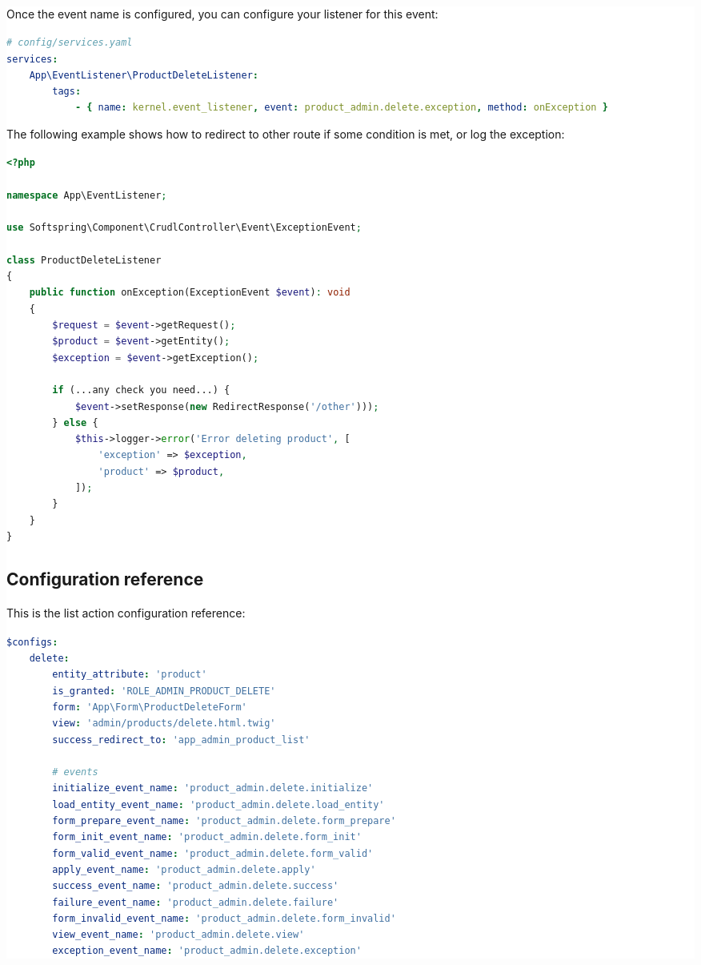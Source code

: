 Once the event name is configured, you can configure your listener for this event:

```yaml
# config/services.yaml
services:
    App\EventListener\ProductDeleteListener:
        tags:
            - { name: kernel.event_listener, event: product_admin.delete.exception, method: onException }
```

The following example shows how to redirect to other route if some condition is met, or log the exception:

```php
<?php

namespace App\EventListener;

use Softspring\Component\CrudlController\Event\ExceptionEvent;

class ProductDeleteListener
{
    public function onException(ExceptionEvent $event): void
    {
        $request = $event->getRequest();
        $product = $event->getEntity();
        $exception = $event->getException();
        
        if (...any check you need...) {
            $event->setResponse(new RedirectResponse('/other')));
        } else {
            $this->logger->error('Error deleting product', [
                'exception' => $exception,
                'product' => $product,
            ]);
        }
    }
}
```

## Configuration reference

This is the list action configuration reference:

```yaml
$configs:
    delete:
        entity_attribute: 'product'
        is_granted: 'ROLE_ADMIN_PRODUCT_DELETE'
        form: 'App\Form\ProductDeleteForm'
        view: 'admin/products/delete.html.twig'
        success_redirect_to: 'app_admin_product_list'
        
        # events
        initialize_event_name: 'product_admin.delete.initialize'
        load_entity_event_name: 'product_admin.delete.load_entity'
        form_prepare_event_name: 'product_admin.delete.form_prepare'
        form_init_event_name: 'product_admin.delete.form_init'
        form_valid_event_name: 'product_admin.delete.form_valid'
        apply_event_name: 'product_admin.delete.apply'
        success_event_name: 'product_admin.delete.success'
        failure_event_name: 'product_admin.delete.failure'
        form_invalid_event_name: 'product_admin.delete.form_invalid'
        view_event_name: 'product_admin.delete.view'
        exception_event_name: 'product_admin.delete.exception'
```